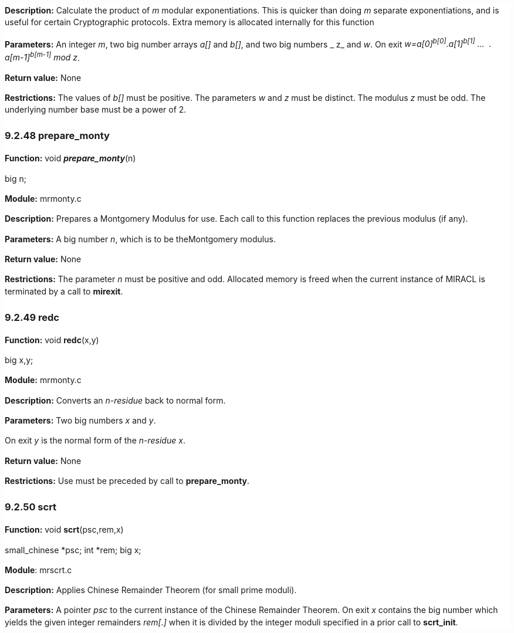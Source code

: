 **Description:**  Calculate the product of _m_ modular exponentiations. This is quicker than doing _m_ separate exponentiations, and is useful for certain Cryptographic protocols. Extra memory is allocated internally for this function

**Parameters:**  An integer _m_, two big number arrays _a[]_ and _b[]_, and two big numbers _ z_ and _w_. On exit _w=a[0]<sup>b[0]</sup>.a[1]<sup>b[1]</sup> …  . a[m-1]<sup>b[m-1]</sup> mod z_.

**Return value:**  None

**Restrictions:**  The values of _b[]_ must be positive. The parameters _w_ and _z_ must be distinct. The modulus _z_ must be odd. The underlying number base must be a power of 2.

### 9.2.48  prepare_monty

**Function:**  void **_prepare_monty_**(n)

big n;

**Module:**  mrmonty.c

**Description:**  Prepares a Montgomery Modulus for use. Each call to this function replaces the previous modulus (if any).

**Parameters:**  A big number _n_, which is to be theMontgomery modulus.

**Return value:**  None

**Restrictions:**  The parameter _n_ must be positive and odd. Allocated memory is freed when the current instance of MIRACL is terminated by a call to **mirexit**.

### 9.2.49  redc

**Function:**  void **redc**(x,y)

big x,y;

**Module:**  mrmonty.c

**Description:**  Converts an _n-residue_ back to normal form.

**Parameters:**  Two big numbers _x_ and _y_.

On exit _y_ is the normal form of the _n-residue_ _x_.

**Return value:**  None

**Restrictions:**  Use must be preceded by call to **prepare_monty**.

### 9.2.50  scrt

**Function:**  void **scrt**(psc,rem,x)

small_chinese *psc;
int \*rem;
big x;

**Module**:  mrscrt.c

**Description:**  Applies Chinese Remainder Theorem (for small prime moduli).

**Parameters:**  A pointer _psc_ to the current instance of the Chinese Remainder Theorem. On exit _x_ contains the big number which yields the given integer remainders _rem[.]_ when it is divided by the integer moduli specified in a prior call to **scrt_init**.

